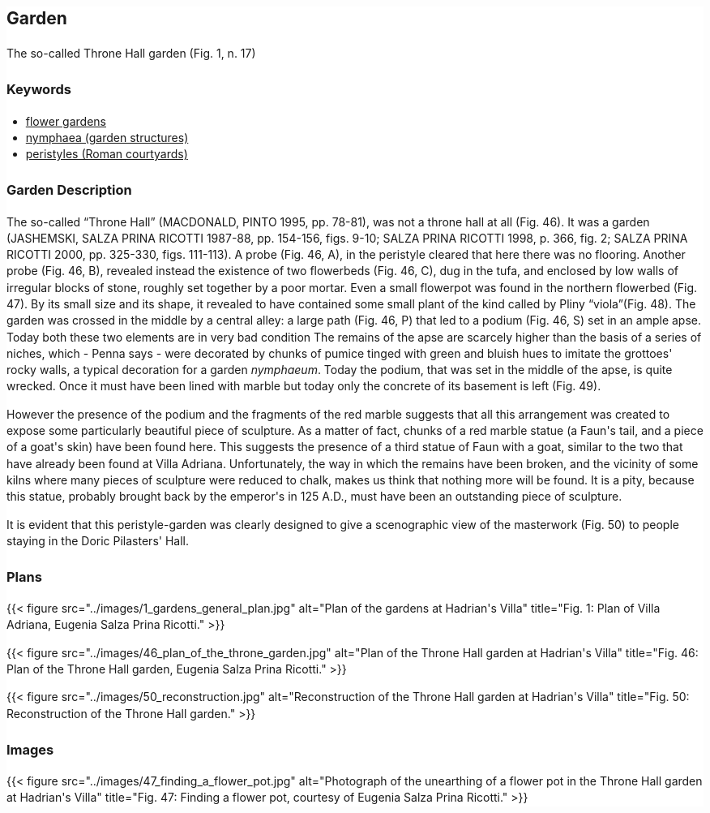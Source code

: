 ## Garden

The so-called Throne Hall garden (Fig. 1, n. 17)

### Keywords

- [flower gardens](http://vocab.getty.edu/page/aat/300008135)
- [nymphaea (garden structures)](http://vocab.getty.edu/page/aat/300006809)
- [peristyles (Roman courtyards)](http://vocab.getty.edu/page/aat/300080971)

### Garden Description

The so-called “Throne Hall” (MACDONALD, PINTO 1995, pp. 78-81), was not a throne hall at all (Fig. 46). It was a garden (JASHEMSKI, SALZA PRINA RICOTTI 1987-88, pp. 154-156, figs. 9-10; SALZA PRINA RICOTTI 1998, p. 366, fig. 2; SALZA PRINA RICOTTI 2000, pp. 325-330, figs. 111-113). A probe (Fig. 46, A), in the peristyle cleared that here there was no flooring. Another probe (Fig. 46, B), revealed instead the existence of two flowerbeds (Fig. 46, C), dug in the tufa, and enclosed by low walls of irregular blocks of stone, roughly set together by a poor mortar. Even a small flowerpot was found in the northern flowerbed (Fig. 47). By its small size and its shape, it revealed to have contained some small plant of the kind called by Pliny “viola”(Fig. 48). The garden was crossed in the middle by a central alley: a large path (Fig. 46, P) that led to a podium (Fig. 46, S) set in an ample apse. Today both these two elements are in very bad condition The remains of the apse are scarcely higher than the basis of a series of niches, which - Penna says - were decorated by chunks of pumice tinged with green and bluish hues to imitate the grottoes' rocky walls, a typical decoration for a garden *nymphaeum*. Today the podium, that was set in the middle of the apse, is quite wrecked. Once it must have been lined with marble but today only the concrete of its basement is left (Fig. 49).

However the presence of the podium and the fragments of the red marble suggests that all this arrangement was created to expose some particularly beautiful piece of sculpture. As a matter of fact, chunks of a red marble statue (a Faun's tail, and a piece of a goat's skin) have been found here. This suggests the presence of a third statue of Faun with a goat, similar to the two that have already been found at Villa Adriana. Unfortunately, the way in which the remains have been broken, and the vicinity of some kilns where many pieces of sculpture were reduced to chalk, makes us think that nothing more will be found. It is a pity, because this statue, probably brought back by the emperor's in 125 A.D., must have been an outstanding piece of sculpture.

It is evident that this peristyle-garden was clearly designed to give a scenographic view of the masterwork (Fig. 50) to people staying in the Doric Pilasters' Hall.

### Plans

{{< figure src="../images/1_gardens_general_plan.jpg" alt="Plan of the gardens at Hadrian's Villa" title="Fig. 1: Plan of Villa Adriana, Eugenia Salza Prina Ricotti." >}}

{{< figure src="../images/46_plan_of_the_throne_garden.jpg" alt="Plan of the Throne Hall garden at Hadrian's Villa" title="Fig. 46: Plan of the Throne Hall garden, Eugenia Salza Prina Ricotti." >}}

{{< figure src="../images/50_reconstruction.jpg" alt="Reconstruction of the Throne Hall garden at Hadrian's Villa" title="Fig. 50: Reconstruction of the Throne Hall garden." >}}

### Images

{{< figure src="../images/47_finding_a_flower_pot.jpg" alt="Photograph of the unearthing of a flower pot in the Throne Hall garden at Hadrian's Villa" title="Fig. 47: Finding a flower pot, courtesy of Eugenia Salza Prina Ricotti." >}}
